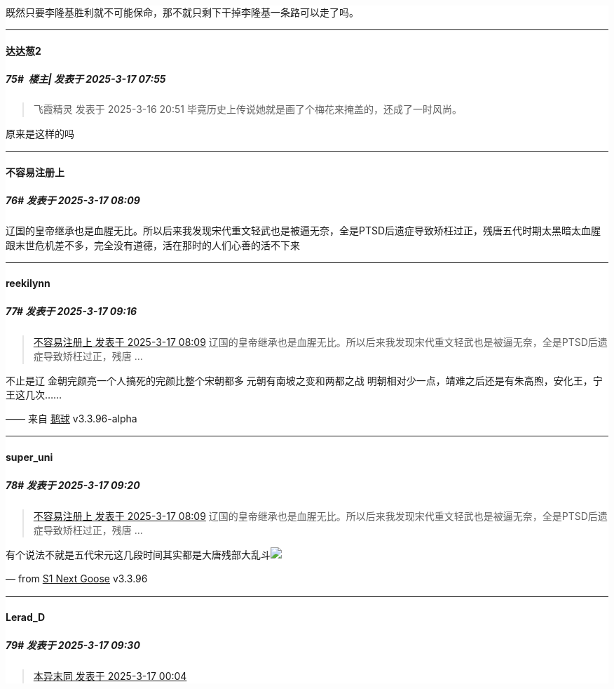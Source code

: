 既然只要李隆基胜利就不可能保命，那不就只剩下干掉李隆基一条路可以走了吗。


*****

####  达达葱2  
##### 75#         楼主| 发表于 2025-3-17 07:55

<blockquote>飞霞精灵 发表于 2025-3-16 20:51
毕竟历史上传说她就是画了个梅花来掩盖的，还成了一时风尚。</blockquote>
原来是这样的吗


*****

####  不容易注册上  
##### 76#       发表于 2025-3-17 08:09

辽国的皇帝继承也是血腥无比。所以后来我发现宋代重文轻武也是被逼无奈，全是PTSD后遗症导致矫枉过正，残唐五代时期太黑暗太血腥跟末世危机差不多，完全没有道德，活在那时的人们心善的活不下来


*****

####  reekilynn  
##### 77#       发表于 2025-3-17 09:16

<blockquote><a href="httphttps://bbs.saraba1st.com/2b/forum.php?mod=redirect&amp;goto=findpost&amp;pid=67669544&amp;ptid=2249611" target="_blank">不容易注册上 发表于 2025-3-17 08:09</a>
辽国的皇帝继承也是血腥无比。所以后来我发现宋代重文轻武也是被逼无奈，全是PTSD后遗症导致矫枉过正，残唐 ...</blockquote>
不止是辽
金朝完颜亮一个人搞死的完颜比整个宋朝都多
元朝有南坡之变和两都之战
明朝相对少一点，靖难之后还是有朱高煦，安化王，宁王这几次……

—— 来自 [鹅球](https://www.pgyer.com/xfPejhuq) v3.3.96-alpha

*****

####  super_uni  
##### 78#       发表于 2025-3-17 09:20

<blockquote><a href="httphttps://bbs.saraba1st.com/2b/forum.php?mod=redirect&amp;goto=findpost&amp;pid=67669544&amp;ptid=2249611" target="_blank">不容易注册上 发表于 2025-3-17 08:09</a>
辽国的皇帝继承也是血腥无比。所以后来我发现宋代重文轻武也是被逼无奈，全是PTSD后遗症导致矫枉过正，残唐 ...</blockquote>
有个说法不就是五代宋元这几段时间其实都是大唐残部大乱斗<img src="https://static.saraba1st.com/image/smiley/face2017/067.png" referrerpolicy="no-referrer">

— from [S1 Next Goose](https://www.pgyer.com/GcUxKd4w) v3.3.96


*****

####  Lerad_D  
##### 79#       发表于 2025-3-17 09:30

<blockquote><a href="httphttps://bbs.saraba1st.com/2b/forum.php?mod=redirect&amp;goto=findpost&amp;pid=67668932&amp;ptid=2249611" target="_blank">本异末同 发表于 2025-3-17 00:04</a>
